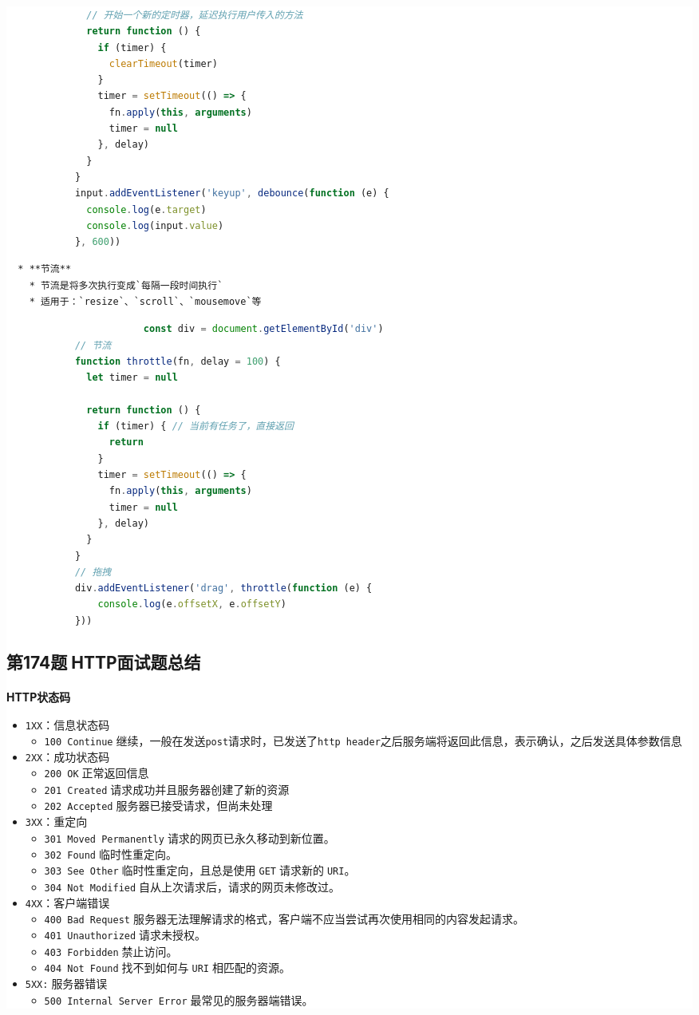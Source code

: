 ```js
              // 开始一个新的定时器，延迟执行用户传入的方法
              return function () {
                if (timer) {
                  clearTimeout(timer)
                }
                timer = setTimeout(() => {
                  fn.apply(this, arguments)
                  timer = null
                }, delay)
              }
            }
            input.addEventListener('keyup', debounce(function (e) {
              console.log(e.target)
              console.log(input.value)
            }, 600))
```

      * **节流**
        * 节流是将多次执行变成`每隔一段时间执行`
        * 适用于：`resize`、`scroll`、`mousemove`等
```js
                        const div = document.getElementById('div')
            // 节流
            function throttle(fn, delay = 100) {
              let timer = null
            
              return function () {
                if (timer) { // 当前有任务了，直接返回
                  return
                }
                timer = setTimeout(() => {
                  fn.apply(this, arguments)
                  timer = null
                }, delay)
              }
            }
            // 拖拽
            div.addEventListener('drag', throttle(function (e) {
                console.log(e.offsetX, e.offsetY)
            }))
```

## 第174题 HTTP面试题总结

**HTTP状态码**

  * `1XX`：信息状态码 
    * `100 Continue` 继续，一般在发送`post`请求时，已发送了`http header`之后服务端将返回此信息，表示确认，之后发送具体参数信息
  * `2XX`：成功状态码 
    * `200 OK` 正常返回信息
    * `201 Created` 请求成功并且服务器创建了新的资源
    * `202 Accepted` 服务器已接受请求，但尚未处理
  * `3XX`：重定向 
    * `301 Moved Permanently` 请求的网页已永久移动到新位置。
    * `302 Found` 临时性重定向。
    * `303 See Other` 临时性重定向，且总是使用 `GET` 请求新的 `URI`。
    * `304 Not Modified` 自从上次请求后，请求的网页未修改过。
  * `4XX`：客户端错误 
    * `400 Bad Request` 服务器无法理解请求的格式，客户端不应当尝试再次使用相同的内容发起请求。
    * `401 Unauthorized` 请求未授权。
    * `403 Forbidden` 禁止访问。
    * `404 Not Found` 找不到如何与 `URI` 相匹配的资源。
  * `5XX:` 服务器错误 
    * `500 Internal Server Error` 最常见的服务器端错误。